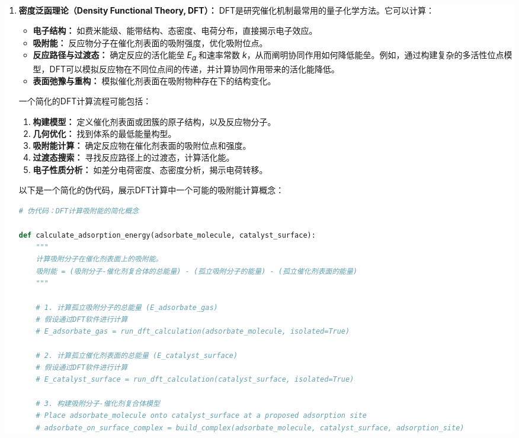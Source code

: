 1.  **密度泛函理论（Density Functional Theory, DFT）：**
    DFT是研究催化机制最常用的量子化学方法。它可以计算：
    *   **电子结构：** 如费米能级、能带结构、态密度、电荷分布，直接揭示电子效应。
    *   **吸附能：** 反应物分子在催化剂表面的吸附强度，优化吸附位点。
    *   **反应路径与过渡态：** 确定反应的活化能垒 $E_a$ 和速率常数 $k$，从而阐明协同作用如何降低能垒。例如，通过构建复杂的多活性位点模型，DFT可以模拟反应物在不同位点间的传递，并计算协同作用带来的活化能降低。
    *   **表面弛豫与重构：** 模拟催化剂表面在吸附物种存在下的结构变化。

    一个简化的DFT计算流程可能包括：
    1.  **构建模型：** 定义催化剂表面或团簇的原子结构，以及反应物分子。
    2.  **几何优化：** 找到体系的最低能量构型。
    3.  **吸附能计算：** 确定反应物在催化剂表面的吸附位点和强度。
    4.  **过渡态搜索：** 寻找反应路径上的过渡态，计算活化能。
    5.  **电子性质分析：** 如差分电荷密度、态密度分析，揭示电荷转移。

    以下是一个简化的伪代码，展示DFT计算中一个可能的吸附能计算概念：

    ```python
    # 伪代码：DFT计算吸附能的简化概念

    def calculate_adsorption_energy(adsorbate_molecule, catalyst_surface):
        """
        计算吸附分子在催化剂表面上的吸附能。
        吸附能 = (吸附分子-催化剂复合体的总能量) - (孤立吸附分子的能量) - (孤立催化剂表面的能量)
        """

        # 1. 计算孤立吸附分子的总能量 (E_adsorbate_gas)
        # 假设通过DFT软件进行计算
        # E_adsorbate_gas = run_dft_calculation(adsorbate_molecule, isolated=True)

        # 2. 计算孤立催化剂表面的总能量 (E_catalyst_surface)
        # 假设通过DFT软件进行计算
        # E_catalyst_surface = run_dft_calculation(catalyst_surface, isolated=True)

        # 3. 构建吸附分子-催化剂复合体模型
        # Place adsorbate_molecule onto catalyst_surface at a proposed adsorption site
        # adsorbate_on_surface_complex = build_complex(adsorbate_molecule, catalyst_surface, adsorption_site)
